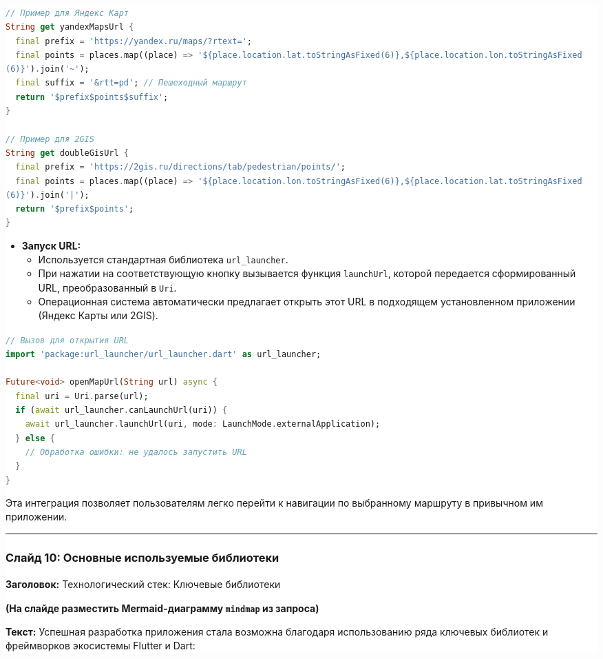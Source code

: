 ```dart
// Пример для Яндекс Карт
String get yandexMapsUrl {
  final prefix = 'https://yandex.ru/maps/?rtext=';
  final points = places.map((place) => '${place.location.lat.toStringAsFixed(6)},${place.location.lon.toStringAsFixed(6)}').join('~');
  final suffix = '&rtt=pd'; // Пешеходный маршрут
  return '$prefix$points$suffix';
}

// Пример для 2GIS
String get doubleGisUrl {
  final prefix = 'https://2gis.ru/directions/tab/pedestrian/points/';
  final points = places.map((place) => '${place.location.lon.toStringAsFixed(6)},${place.location.lat.toStringAsFixed(6)}').join('|');
  return '$prefix$points';
}
```

*   **Запуск URL:**
    *   Используется стандартная библиотека `url_launcher`.
    *   При нажатии на соответствующую кнопку вызывается функция `launchUrl`, которой передается сформированный URL, преобразованный в `Uri`.
    *   Операционная система автоматически предлагает открыть этот URL в подходящем установленном приложении (Яндекс Карты или 2GIS).

```dart
// Вызов для открытия URL
import 'package:url_launcher/url_launcher.dart' as url_launcher;

Future<void> openMapUrl(String url) async {
  final uri = Uri.parse(url);
  if (await url_launcher.canLaunchUrl(uri)) {
    await url_launcher.launchUrl(uri, mode: LaunchMode.externalApplication);
  } else {
    // Обработка ошибки: не удалось запустить URL
  }
}
```

Эта интеграция позволяет пользователям легко перейти к навигации по выбранному маршруту в привычном им приложении.

---

### Слайд 10: Основные используемые библиотеки

**Заголовок:** Технологический стек: Ключевые библиотеки

**(На слайде разместить Mermaid-диаграмму `mindmap` из запроса)**

**Текст:**
Успешная разработка приложения стала возможна благодаря использованию ряда ключевых библиотек и фреймворков экосистемы Flutter и Dart:
